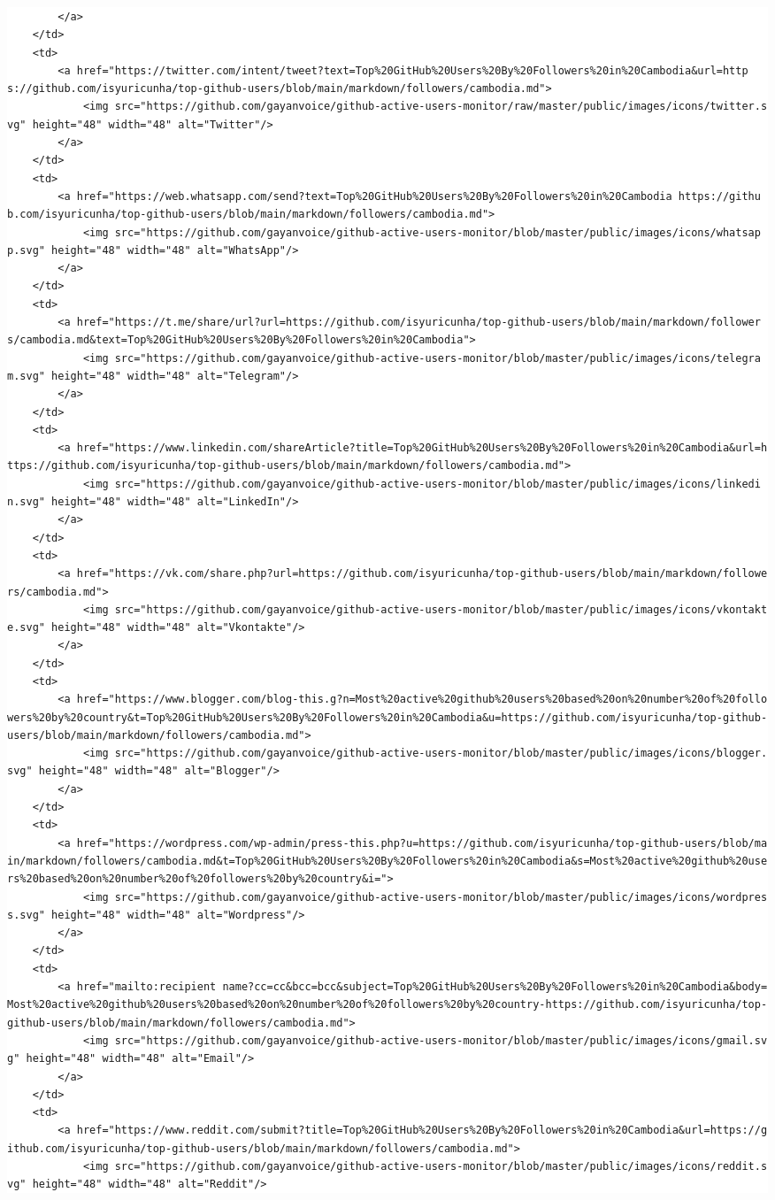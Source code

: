 			</a>
		</td>
		<td>
			<a href="https://twitter.com/intent/tweet?text=Top%20GitHub%20Users%20By%20Followers%20in%20Cambodia&url=https://github.com/isyuricunha/top-github-users/blob/main/markdown/followers/cambodia.md">
				<img src="https://github.com/gayanvoice/github-active-users-monitor/raw/master/public/images/icons/twitter.svg" height="48" width="48" alt="Twitter"/>
			</a>
		</td>
		<td>
			<a href="https://web.whatsapp.com/send?text=Top%20GitHub%20Users%20By%20Followers%20in%20Cambodia https://github.com/isyuricunha/top-github-users/blob/main/markdown/followers/cambodia.md">
				<img src="https://github.com/gayanvoice/github-active-users-monitor/blob/master/public/images/icons/whatsapp.svg" height="48" width="48" alt="WhatsApp"/>
			</a>
		</td>
		<td>
			<a href="https://t.me/share/url?url=https://github.com/isyuricunha/top-github-users/blob/main/markdown/followers/cambodia.md&text=Top%20GitHub%20Users%20By%20Followers%20in%20Cambodia">
				<img src="https://github.com/gayanvoice/github-active-users-monitor/blob/master/public/images/icons/telegram.svg" height="48" width="48" alt="Telegram"/>
			</a>
		</td>
		<td>
			<a href="https://www.linkedin.com/shareArticle?title=Top%20GitHub%20Users%20By%20Followers%20in%20Cambodia&url=https://github.com/isyuricunha/top-github-users/blob/main/markdown/followers/cambodia.md">
				<img src="https://github.com/gayanvoice/github-active-users-monitor/blob/master/public/images/icons/linkedin.svg" height="48" width="48" alt="LinkedIn"/>
			</a>
		</td>
		<td>
			<a href="https://vk.com/share.php?url=https://github.com/isyuricunha/top-github-users/blob/main/markdown/followers/cambodia.md">
				<img src="https://github.com/gayanvoice/github-active-users-monitor/blob/master/public/images/icons/vkontakte.svg" height="48" width="48" alt="Vkontakte"/>
			</a>
		</td>
		<td>
			<a href="https://www.blogger.com/blog-this.g?n=Most%20active%20github%20users%20based%20on%20number%20of%20followers%20by%20country&t=Top%20GitHub%20Users%20By%20Followers%20in%20Cambodia&u=https://github.com/isyuricunha/top-github-users/blob/main/markdown/followers/cambodia.md">
				<img src="https://github.com/gayanvoice/github-active-users-monitor/blob/master/public/images/icons/blogger.svg" height="48" width="48" alt="Blogger"/>
			</a>
		</td>
		<td>
			<a href="https://wordpress.com/wp-admin/press-this.php?u=https://github.com/isyuricunha/top-github-users/blob/main/markdown/followers/cambodia.md&t=Top%20GitHub%20Users%20By%20Followers%20in%20Cambodia&s=Most%20active%20github%20users%20based%20on%20number%20of%20followers%20by%20country&i=">
				<img src="https://github.com/gayanvoice/github-active-users-monitor/blob/master/public/images/icons/wordpress.svg" height="48" width="48" alt="Wordpress"/>
			</a>
		</td>
		<td>
			<a href="mailto:recipient name?cc=cc&bcc=bcc&subject=Top%20GitHub%20Users%20By%20Followers%20in%20Cambodia&body=Most%20active%20github%20users%20based%20on%20number%20of%20followers%20by%20country-https://github.com/isyuricunha/top-github-users/blob/main/markdown/followers/cambodia.md">
				<img src="https://github.com/gayanvoice/github-active-users-monitor/blob/master/public/images/icons/gmail.svg" height="48" width="48" alt="Email"/>
			</a>
		</td>
		<td>
			<a href="https://www.reddit.com/submit?title=Top%20GitHub%20Users%20By%20Followers%20in%20Cambodia&url=https://github.com/isyuricunha/top-github-users/blob/main/markdown/followers/cambodia.md">
				<img src="https://github.com/gayanvoice/github-active-users-monitor/blob/master/public/images/icons/reddit.svg" height="48" width="48" alt="Reddit"/>